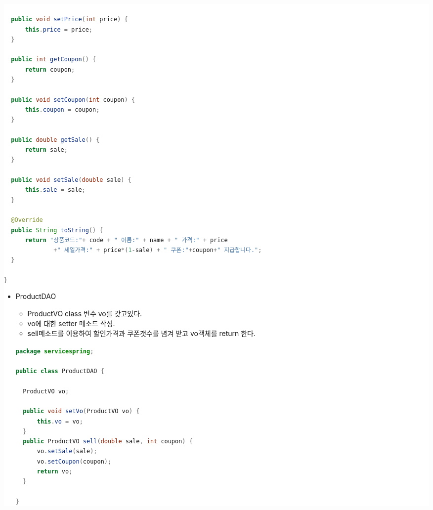   ```java
  
  	public void setPrice(int price) {
  		this.price = price;
  	}
  
  	public int getCoupon() {
  		return coupon;
  	}
  
  	public void setCoupon(int coupon) {
  		this.coupon = coupon;
  	}
  
  	public double getSale() {
  		return sale;
  	}
  
  	public void setSale(double sale) {
  		this.sale = sale;
  	}
  	
  	@Override
  	public String toString() {
  		return "상품코드:"+ code + " 이름:" + name + " 가격:" + price
  				+" 세일가격:" + price*(1-sale) + " 쿠폰:"+coupon+" 지급합니다.";
  	}
  
  }
  
  ```

* ProductDAO

  * ProductVO class 변수 vo를 갖고있다.
  * vo에 대한 setter 메소드 작성.
  * sell메소드를 이용하여 할인가격과 쿠폰갯수를 념겨 받고 vo객체를 return 한다.

  ```java
  package servicespring;
  
  public class ProductDAO {
  	
  	ProductVO vo;
  
  	public void setVo(ProductVO vo) {
  		this.vo = vo;
  	}
  	public ProductVO sell(double sale, int coupon) {
  		vo.setSale(sale);
  		vo.setCoupon(coupon);
  		return vo;
  	}
  	
  }
  
  ```

